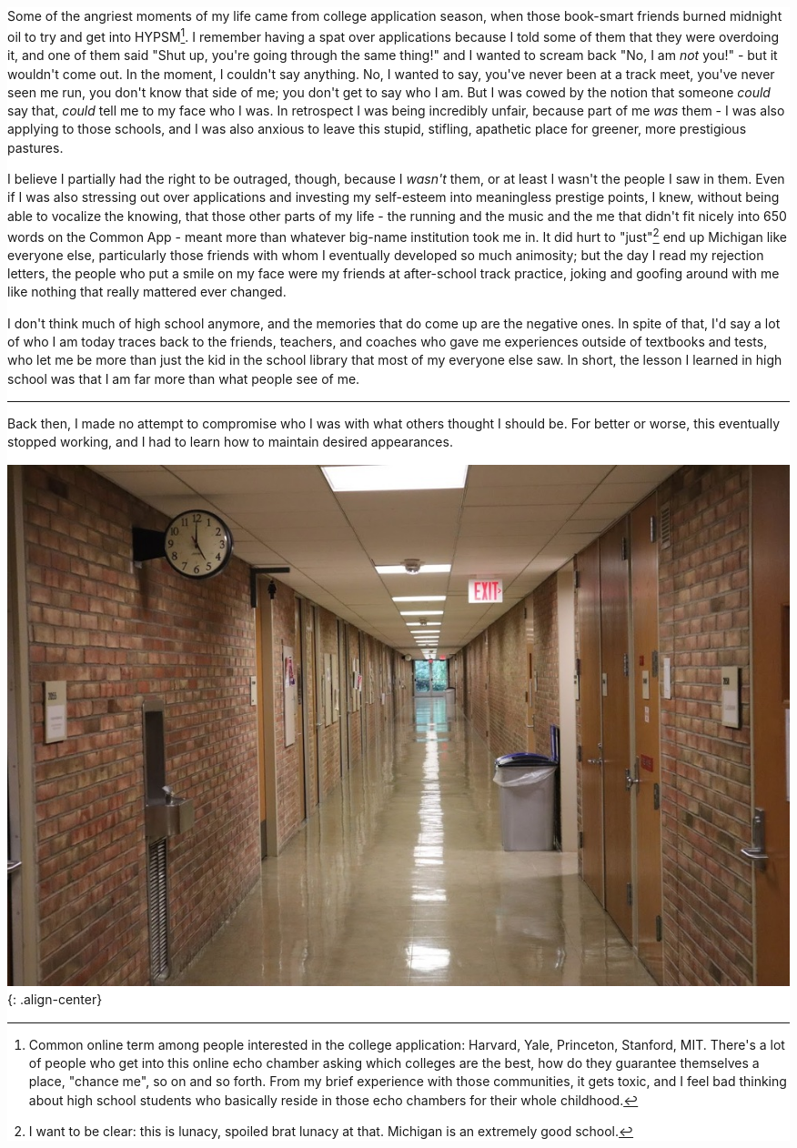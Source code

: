[^3]: If you're curious, I was only ever JV. Here's the other weird thing: I wasn't good at my sport. I think I ran into (no pun intended) a lot of mental blocks that I never overcame. I *was* good enough at music to be admitted to SMTD at Michigan, but I wasn't one of the best in Michigan or anything like that. I guess that was another thing that's stuck around, being able to care about something without necessarily being at the top in that something.

Some of the angriest moments of my life came from college application season, when those book-smart friends burned midnight oil to try and get into HYPSM[^4]. I remember having a spat over applications because I told some of them that they were overdoing it, and one of them said "Shut up, you're going through the same thing!" and I wanted to scream back "No, I am *not* you!" - but it wouldn't come out. In the moment, I couldn't say anything. No, I wanted to say, you've never been at a track meet, you've never seen me run, you don't know that side of me; you don't get to say who I am. But I was cowed by the notion that someone *could* say that, *could* tell me to my face who I was. In retrospect I was being incredibly unfair, because part of me *was* them - I was also applying to those schools, and I was also anxious to leave this stupid, stifling, apathetic place for greener, more prestigious pastures. 

[^4]: Common online term among people interested in the college application: Harvard, Yale, Princeton, Stanford, MIT. There's a lot of people who get into this online echo chamber asking which colleges are the best, how do they guarantee themselves a place, "chance me", so on and so forth. From my brief experience with those communities, it gets toxic, and I feel bad thinking about high school students who basically reside in those echo chambers for their whole childhood.

I believe I partially had the right to be outraged, though, because I *wasn't* them, or at least I wasn't the people I saw in them. Even if I was also stressing out over applications and investing my self-esteem into meaningless prestige points, I knew, without being able to vocalize the knowing, that those other parts of my life - the running and the music and the me that didn't fit nicely into 650 words on the Common App - meant more than whatever big-name institution took me in. It did hurt to "just"[^20] end up Michigan like everyone else, particularly those friends with whom I eventually developed so much animosity; but the day I read my rejection letters, the people who put a smile on my face were my friends at after-school track practice, joking and goofing around with me like nothing that really mattered ever changed.

[^20]: I want to be clear: this is lunacy, spoiled brat lunacy at that. Michigan is an extremely good school. 

I don't think much of high school anymore, and the memories that do come up are the negative ones. In spite of that, I'd say a lot of who I am today traces back to the friends, teachers, and coaches who gave me experiences outside of textbooks and tests, who let me be more than just the kid in the school library that most of my everyone else saw. In short, the lesson I learned in high school was that I am far more than what people see of me.

---

Back then, I made no attempt to compromise who I was with what others thought I should be. For better or worse, this eventually stopped working, and I had to learn how to maintain desired appearances.

![A hallway in UMich SMTD.](/assets/images/2023-12-21-about-me.md/03_hallway.JPG){: .align-center}


[^0]: Originally this just said one week. Heh.
[^1]: Math prodigy and current professor at UCLA. To give you an idea, he won bronze, silver, and gold in the International Mathematical Olympiad at the ages of 11, 12, and 13 respectively, and he received bachelor's and master's degrees at the age of 16. And he's a Fulbrighter! He won a scholarship for the US-Australia program to study at Princeton. If you look at his blog, he seems like a decent human being too, which is always nice.
[^2]: Did I ever think I was just grades and test scores? I don't think so. I was good at those things, but I don't think I consciously cared about them until later in high school. Heck, maybe not until college, because college was much more challenging and I felt like good grades actually meant something.
[^5]: This is generally speaking and not necessarily specific to my Fulbright grant, although I certainly wouldn't say I enjoy *every* moment of my Fulbright grant either. If I ever start enjoying *every* moment of something, please inspect my bloodstream for illict substances.
[^6]: This year, at least 6,000 jobs were lost in my target sector, the gaming industry. See [https://www.gamesindustry.biz/over-6000-games-industry-jobs-lost-in-2023-so-far](https://www.gamesindustry.biz/over-6000-games-industry-jobs-lost-in-2023-so-far). Uncited figures I see on LinkedIn say upwards of 10,000.
[^7]: I still cringe thinking about how short I fell of my goals here. Part of it was that I was terrible at asking for help and admitting that I knew less than I wanted to. Machine learning as a research field is extremely competitive, and the people who are experts don't have a lot of spare time, so there's also an argument that they should make the field more welcoming. At the end of the day, though, I think it was a lesson for me far more than it was a lesson for the experts in the field. 
[^8]: This phrase feels better to me if you replace "blood" with "time". Nowadays you don't sacrifice your blood, you sacrifice the time you have left as a conscious entity wandering planet Earth.
[^9]: For readers using metric system, this is approximately 180 cm.
[^10]: Supposedly this is standard in the Pacific Northwest. If that's true, it's yet another reason that Seattle is my dream city for my 20s - but more on that later.
[^11]: Well, "miraculous" to someone below the age of 25. I like to think I'm reasonably mature, but don't think I've landed on any genuinely exceptional life lessons so far. 
[^12]: An important caveat to make here: I see a significant difference between "real" me and the person that other people see me as. I'm sure "Kevin" was someone's priority number 1 or 2 at some point, but I don't think that "Kevin" bore much resemblance to me.
[^13]: [https://yt.artemislena.eu/watch?v=AfKZclMWS1U](https://yt.artemislena.eu/watch?v=AfKZclMWS1U) if you're not in the know.
[^14]: I'm not that interested in ancient Greek or Egyptian history like a lot of amateur historians are. I guess at some point it's too far away for me to care? Plus, I'd be more interested in learning about other parts of the world that aren't central to a western narrative of history - I've become more and more suspicious of this narrative over time. 
[^15]: You also shouldn't take this too seriously because I haven't looked deep enough into the science here; this is my vague understanding. I took a lot of this from Kurzgesagt's video on loneliness: [https://invidious.private.coffee/watch?v=n3Xv_g3g-mA](https://invidious.private.coffee/watch?v=n3Xv_g3g-mA)